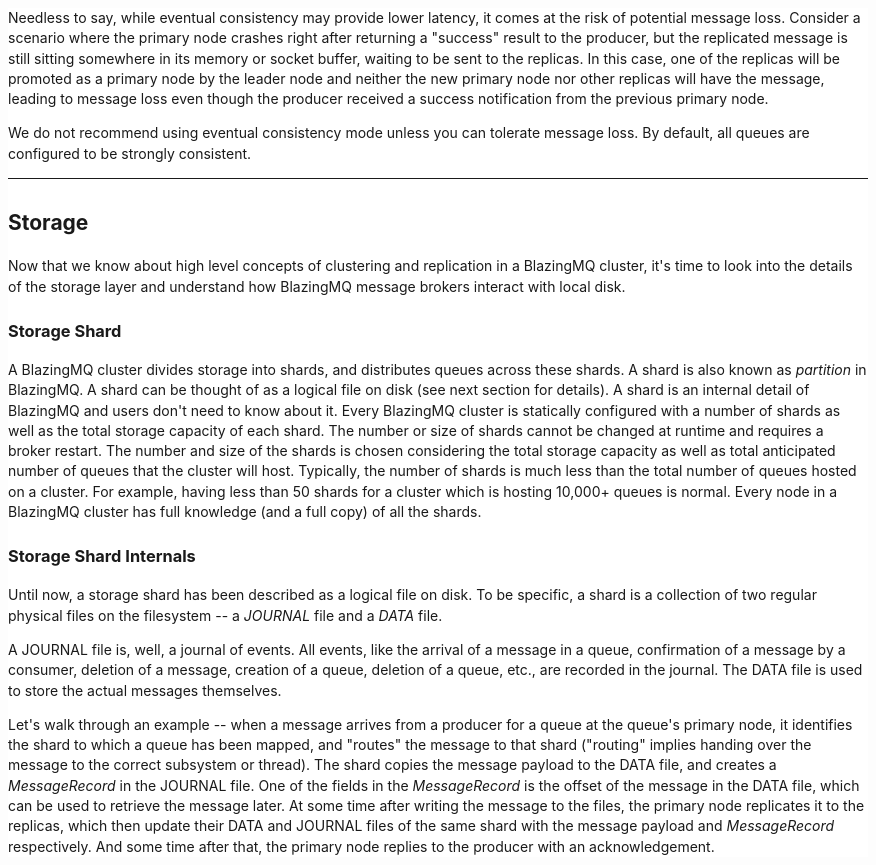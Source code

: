 Needless to say, while eventual consistency may provide lower latency, it comes
at the risk of potential message loss.  Consider a scenario where the primary
node crashes right after returning a "success" result to the producer, but the
replicated message is still sitting somewhere in its memory or socket buffer,
waiting to be sent to the replicas.  In this case, one of the replicas will be
promoted as a primary node by the leader node and neither the new primary node
nor other replicas will have the message, leading to message loss even though
the producer received a success notification from the previous primary node.

We do not recommend using eventual consistency mode unless you can tolerate
message loss.  By default, all queues are configured to be strongly consistent.

---

## Storage

Now that we know about high level concepts of clustering and replication in a
BlazingMQ cluster, it's time to look into the details of the storage layer and
understand how BlazingMQ message brokers interact with local disk.

### Storage Shard

A BlazingMQ cluster divides storage into shards, and distributes queues across
these shards.  A shard is also known as *partition* in BlazingMQ.  A shard can
be thought of as a logical file on disk (see next section for details).  A
shard is an internal detail of BlazingMQ and users don't need to know about it.
Every BlazingMQ cluster is statically configured with a number of shards as
well as the total storage capacity of each shard.  The number or size of shards
cannot be changed at runtime and requires a broker restart.  The number and
size of the shards is chosen considering the total storage capacity as well
as total anticipated number of queues that the cluster will host.  Typically,
the number of shards is much less than the total number of queues hosted on a
cluster.  For example, having less than 50 shards for a cluster which is
hosting 10,000+ queues is normal.  Every node in a BlazingMQ cluster has full
knowledge (and a full copy) of all the shards.

### Storage Shard Internals

Until now, a storage shard has been described as a logical file on disk.  To be
specific, a shard is a collection of two regular physical files on the
filesystem -- a *JOURNAL* file and a *DATA* file.

A JOURNAL file is, well, a journal of events.  All events, like the arrival of
a message in a queue, confirmation of a message by a consumer, deletion of a
message, creation of a queue, deletion of a queue, etc., are recorded in the
journal.  The DATA file is used to store the actual messages themselves.

Let's walk through an example -- when a message arrives from a producer for a
queue at the queue's primary node, it identifies the shard to which a queue has
been mapped, and "routes" the message to that shard ("routing" implies handing
over the message to the correct subsystem or thread).  The shard copies the
message payload to the DATA file, and creates a *MessageRecord* in the JOURNAL
file.  One of the fields in the *MessageRecord* is the offset of the message in
the DATA file, which can be used to retrieve the message later.  At some time
after writing the message to the files, the primary node replicates it to the
replicas, which then update their DATA and JOURNAL files of the same shard with
the message payload and *MessageRecord* respectively.  And some time after
that, the primary node replies to the producer with an acknowledgement.
